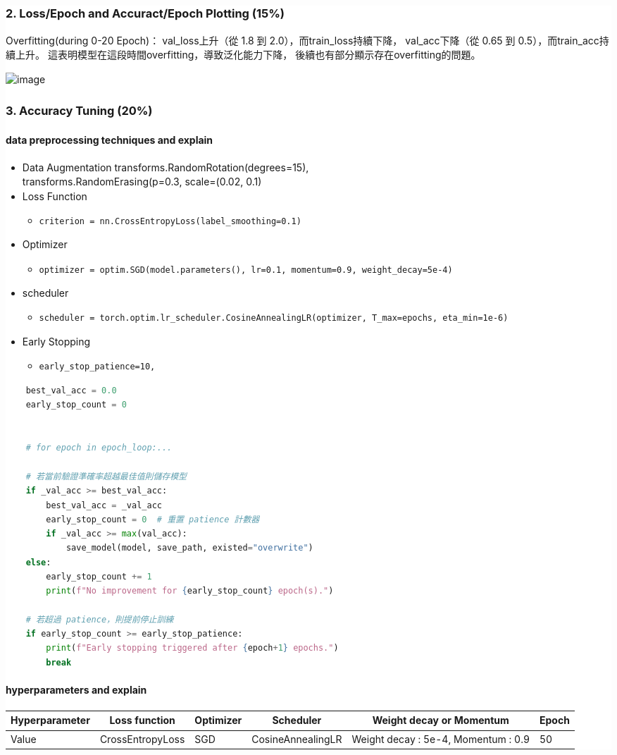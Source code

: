

### 2. Loss/Epoch and Accuract/Epoch Plotting (15%)

Overfitting(during 0-20 Epoch)：
val_loss上升（從 1.8 到 2.0），而train_loss持續下降，
val_acc下降（從 0.65 到 0.5），而train_acc持續上升。
這表明模型在這段時間overfitting，導致泛化能力下降，
後續也有部分顯示存在overfitting的問題。

![image](../N26131960_lab1/image.png)



### 3. Accuracy Tuning (20%)
#### data preprocessing techniques and explain
- Data Augmentation
            transforms.RandomRotation(degrees=15),        
            transforms.RandomErasing(p=0.3, scale=(0.02, 0.1)
- Loss Function
    -     criterion = nn.CrossEntropyLoss(label_smoothing=0.1)
- Optimizer
    -     optimizer = optim.SGD(model.parameters(), lr=0.1, momentum=0.9, weight_decay=5e-4)
- scheduler
    -     scheduler = torch.optim.lr_scheduler.CosineAnnealingLR(optimizer, T_max=epochs, eta_min=1e-6)
- Early Stopping
    -     early_stop_patience=10,  
```python
    best_val_acc = 0.0
    early_stop_count = 0
    
    
    # for epoch in epoch_loop:...
    
    # 若當前驗證準確率超越最佳值則儲存模型
    if _val_acc >= best_val_acc:
        best_val_acc = _val_acc
        early_stop_count = 0  # 重置 patience 計數器
        if _val_acc >= max(val_acc):
            save_model(model, save_path, existed="overwrite")
    else:
        early_stop_count += 1
        print(f"No improvement for {early_stop_count} epoch(s).")

    # 若超過 patience，則提前停止訓練
    if early_stop_count >= early_stop_patience:
        print(f"Early stopping triggered after {epoch+1} epochs.")
        break
```
#### hyperparameters and explain
| Hyperparameter | Loss function | Optimizer | Scheduler | Weight decay or Momentum | Epoch |
| -------------- | ------------- | --------- | --------- | ------------------------ | ----- |
| Value          |CrossEntropyLoss|SGD|CosineAnnealingLR|Weight decay : 5e-4, Momentum : 0.9|50|
